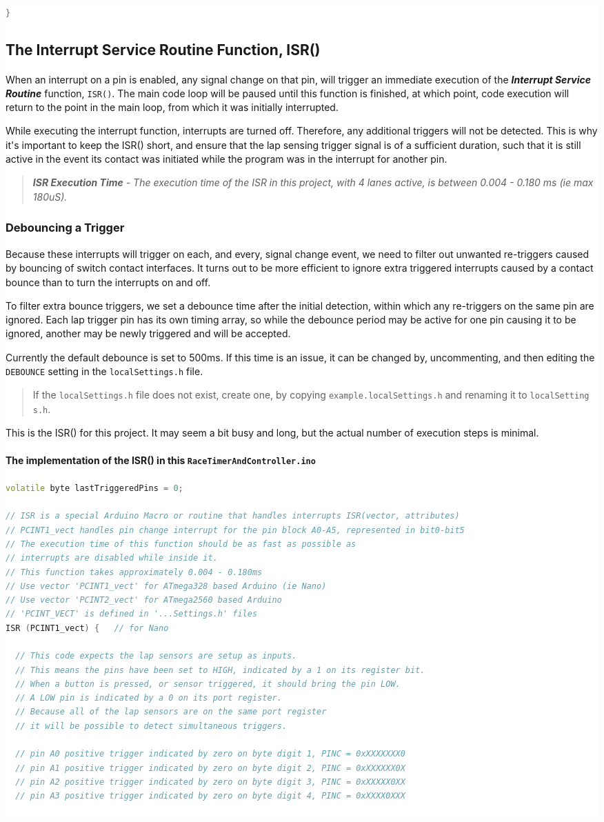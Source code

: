 ```cpp
}
```

## **The Interrupt Service Routine Function, ISR()**
When an interrupt on a pin is enabled, any signal change on that pin, will trigger an immediate execution of the ***Interrupt Service Routine*** function, `ISR()`. The main code loop will be paused until this function is finished, at which point, code execution will return to the point in the main loop, from which it was initially interrupted.

While executing the interrupt function, interrupts are turned off. Therefore, any additional triggers will not be detected. This is why it's important to keep the ISR() short, and ensure that the lap sensing trigger signal is of a sufficient duration, such that it is still active in the event its contact was initiated while the program was in the interrupt for another pin.

> ***ISR Execution Time** - The execution time of the ISR in this project, with 4 lanes active, is between 0.004 - 0.180 ms (ie max 180uS).*

### **Debouncing a Trigger**
Because these interrupts will trigger on each, and every, signal change event, we need to filter out unwanted re-triggers caused by bouncing of switch contact interfaces. It turns out to be more efficient to ignore extra triggered interrupts caused by a contact bounce than to turn the interrupts on and off.

To filter extra bounce triggers, we set a debounce time after the initial detection, within which any re-triggers on the same pin are ignored. Each lap trigger pin has its own timing array, so while the debounce period may be active for one pin causing it to be ignored, another may be newly triggered and will be accepted.

Currently the default debounce is set to 500ms. If this time is an issue, it can be changed by, uncommenting, and then editing the `DEBOUNCE` setting in the `localSettings.h` file.

> If the `localSettings.h` file does not exist, create one, by copying `example.localSettings.h` and renaming it to `localSettings.h`.

This is the ISR() for this project. It may seem a bit busy and long, but the actual number of execution steps is minimal.

#### The implementation of the ISR() in this `RaceTimerAndController.ino`

```cpp
volatile byte lastTriggeredPins = 0;

// ISR is a special Arduino Macro or routine that handles interrupts ISR(vector, attributes)
// PCINT1_vect handles pin change interrupt for the pin block A0-A5, represented in bit0-bit5
// The execution time of this function should be as fast as possible as
// interrupts are disabled while inside it.
// This function takes approximately 0.004 - 0.180ms
// Use vector 'PCINT1_vect' for ATmega328 based Arduino (ie Nano)
// Use vector 'PCINT2_vect' for ATmega2560 based Arduino
// 'PCINT_VECT' is defined in '...Settings.h' files
ISR (PCINT1_vect) {   // for Nano

  // This code expects the lap sensors are setup as inputs.
  // This means the pins have been set to HIGH, indicated by a 1 on its register bit.
  // When a button is pressed, or sensor triggered, it should bring the pin LOW.
  // A LOW pin is indicated by a 0 on its port register.
  // Because all of the lap sensors are on the same port register
  // it will be possible to detect simultaneous triggers.

  // pin A0 positive trigger indicated by zero on byte digit 1, PINC = 0xXXXXXXX0
  // pin A1 positive trigger indicated by zero on byte digit 2, PINC = 0xXXXXXX0X
  // pin A2 positive trigger indicated by zero on byte digit 3, PINC = 0xXXXXX0XX
  // pin A3 positive trigger indicated by zero on byte digit 4, PINC = 0xXXXX0XXX
 
```